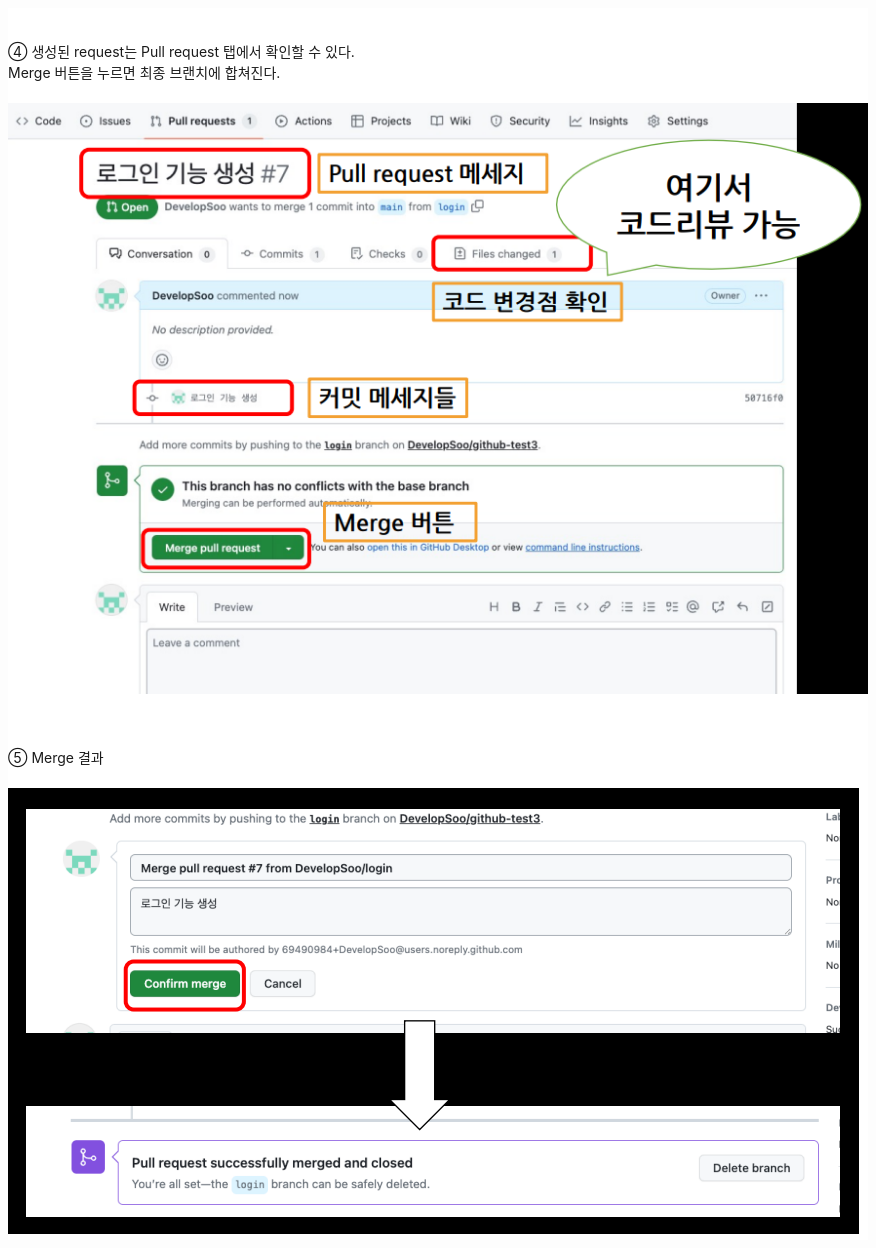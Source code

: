 <br>

④ 생성된 request는 Pull request 탭에서 확인할 수 있다.<br>
Merge 버튼을 누르면 최종 브랜치에 합쳐진다.<br><br>
![](/assets/images/2024/2024-01-13-01-51-51.png)

<br>

⑤ Merge 결과<br><br>
![](/assets/images/2024/2024-01-13-01-53-25.png)
